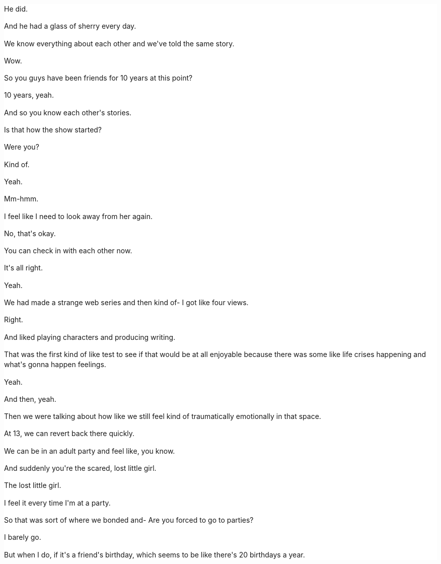 He did.

And he had a glass of sherry every day.

We know everything about each other and we've told the same story.

Wow.

So you guys have been friends for 10 years at this point?

10 years, yeah.

And so you know each other's stories.

Is that how the show started?

Were you?

Kind of.

Yeah.

Mm-hmm.

I feel like I need to look away from her again.

No, that's okay.

You can check in with each other now.

It's all right.

Yeah.

We had made a strange web series and then kind of- I got like four views.

Right.

And liked playing characters and producing writing.

That was the first kind of like test to see if that would be at all enjoyable because there was some like life crises happening and what's gonna happen feelings.

Yeah.

And then, yeah.

Then we were talking about how like we still feel kind of traumatically emotionally in that space.

At 13, we can revert back there quickly.

We can be in an adult party and feel like, you know.

And suddenly you're the scared, lost little girl.

The lost little girl.

I feel it every time I'm at a party.

So that was sort of where we bonded and- Are you forced to go to parties?

I barely go.

But when I do, if it's a friend's birthday, which seems to be like there's 20 birthdays a year.

